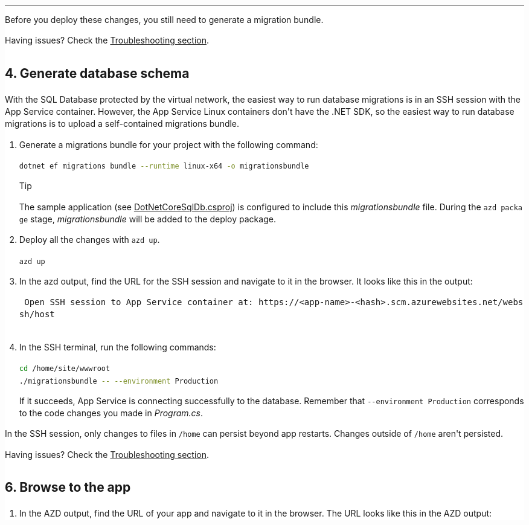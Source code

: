 -----

Before you deploy these changes, you still need to generate a migration bundle.

Having issues? Check the [Troubleshooting section](#troubleshooting).

## 4. Generate database schema

With the SQL Database protected by the virtual network, the easiest way to run database migrations is in an SSH session with the App Service container. However, the App Service Linux containers don't have the .NET SDK, so the easiest way to run database migrations is to upload a self-contained migrations bundle.

1. Generate a migrations bundle for your project with the following command:

    ```bash
    dotnet ef migrations bundle --runtime linux-x64 -o migrationsbundle
    ```

    > [!TIP]
    > The sample application (see [DotNetCoreSqlDb.csproj](https://github.com/Azure-Samples/msdocs-app-service-sqldb-dotnetcore/blob/main/DotNetCoreSqlDb.csproj)) is configured to include this *migrationsbundle* file. During the `azd package` stage, *migrationsbundle* will be added to the deploy package.

1. Deploy all the changes with `azd up`.

    ```bash
    azd up
    ```

1. In the azd output, find the URL for the SSH session and navigate to it in the browser. It looks like this in the output:

    <pre>
    Open SSH session to App Service container at: https://&lt;app-name>-&lt;hash>.scm.azurewebsites.net/webssh/host
    </pre>

1. In the SSH terminal, run the following commands: 

    ```bash
    cd /home/site/wwwroot
    ./migrationsbundle -- --environment Production
    ```

    If it succeeds, App Service is connecting successfully to the database. Remember that `--environment Production` corresponds to the code changes you made in *Program.cs*.

In the SSH session, only changes to files in `/home` can persist beyond app restarts. Changes outside of `/home` aren't persisted.

Having issues? Check the [Troubleshooting section](#troubleshooting).

## 6. Browse to the app

1. In the AZD output, find the URL of your app and navigate to it in the browser. The URL looks like this in the AZD output:

